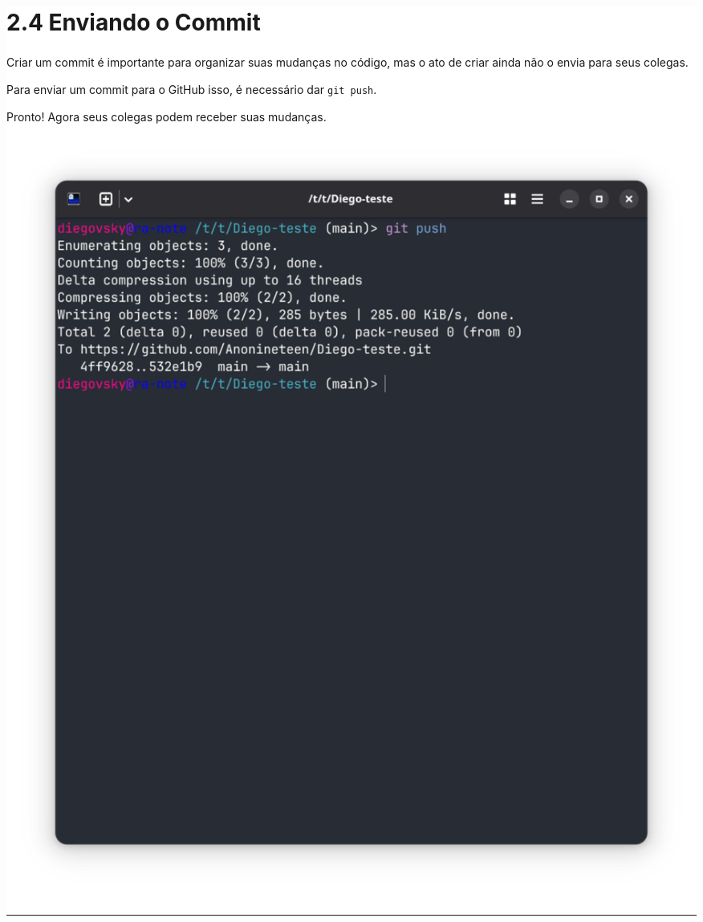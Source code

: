 
# 2.4 Enviando o Commit

Criar um commit é importante para organizar suas mudanças no código, mas o ato de criar ainda não o envia para seus colegas.

Para enviar um commit para o GitHub isso, é necessário dar `git push`.

Pronto! Agora seus colegas podem receber suas mudanças.


![bg right](./img/git-push.png)

---